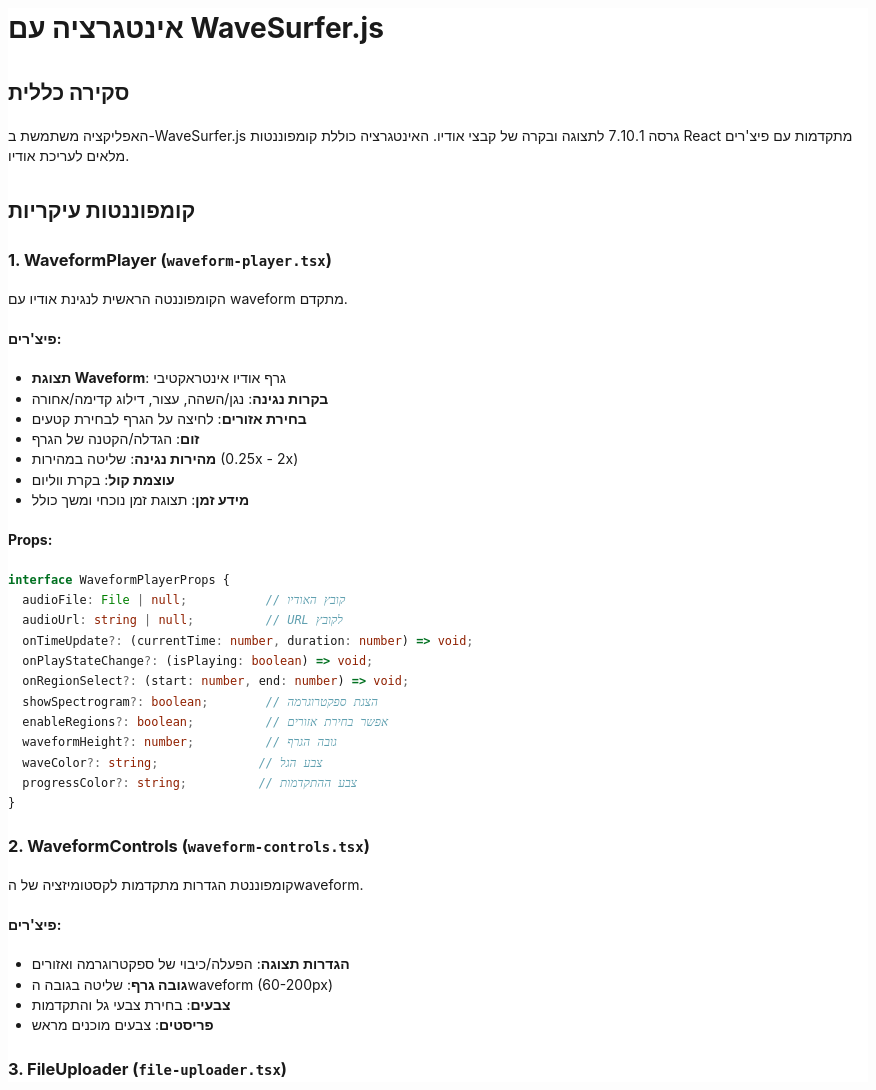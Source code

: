 # אינטגרציה עם WaveSurfer.js

## סקירה כללית

האפליקציה משתמשת ב-WaveSurfer.js גרסה 7.10.1 לתצוגה ובקרה של קבצי אודיו. האינטגרציה כוללת קומפוננטות React מתקדמות עם פיצ'רים מלאים לעריכת אודיו.

## קומפוננטות עיקריות

### 1. WaveformPlayer (`waveform-player.tsx`)

הקומפוננטה הראשית לנגינת אודיו עם waveform מתקדם.

#### פיצ'רים:
- **תצוגת Waveform**: גרף אודיו אינטראקטיבי
- **בקרות נגינה**: נגן/השהה, עצור, דילוג קדימה/אחורה
- **בחירת אזורים**: לחיצה על הגרף לבחירת קטעים
- **זום**: הגדלה/הקטנה של הגרף
- **מהירות נגינה**: שליטה במהירות (0.25x - 2x)
- **עוצמת קול**: בקרת ווליום
- **מידע זמן**: תצוגת זמן נוכחי ומשך כולל

#### Props:
```typescript
interface WaveformPlayerProps {
  audioFile: File | null;           // קובץ האודיו
  audioUrl: string | null;          // URL לקובץ
  onTimeUpdate?: (currentTime: number, duration: number) => void;
  onPlayStateChange?: (isPlaying: boolean) => void;
  onRegionSelect?: (start: number, end: number) => void;
  showSpectrogram?: boolean;        // הצגת ספקטרוגרמה
  enableRegions?: boolean;          // אפשר בחירת אזורים
  waveformHeight?: number;          // גובה הגרף
  waveColor?: string;              // צבע הגל
  progressColor?: string;          // צבע ההתקדמות
}
```

### 2. WaveformControls (`waveform-controls.tsx`)

קומפוננטת הגדרות מתקדמות לקסטומיזציה של הwaveform.

#### פיצ'רים:
- **הגדרות תצוגה**: הפעלה/כיבוי של ספקטרוגרמה ואזורים
- **גובה גרף**: שליטה בגובה הwaveform (60-200px)
- **צבעים**: בחירת צבעי גל והתקדמות
- **פריסטים**: צבעים מוכנים מראש

### 3. FileUploader (`file-uploader.tsx`)
